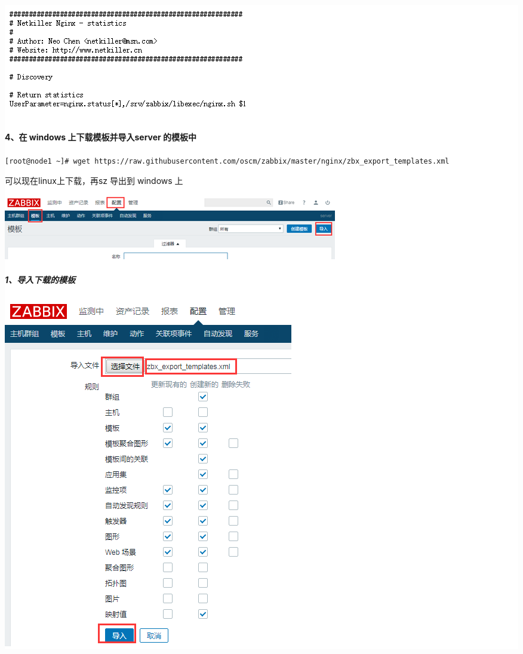 ![img](assets/1216496-20171226172059073-397108138.png)

#### 4、在 windows 上下载模板并导入server 的模板中

```shell
[root@node1 ~]# wget https://raw.githubusercontent.com/oscm/zabbix/master/nginx/zbx_export_templates.xml
```

可以现在linux上下载，再sz 导出到 windows 上

![img](assets/1216496-20171226172059291-1133694346.png)

##### 1、导入下载的模板

![img](assets/1216496-20171226172059635-1317185355.png)


[//]: # (![img]&#40;/assets/1469203-20181021111145530-1093315619.png&#41;)
[//]: # (![img]&#40;/assets/1469203-20181021111723825-434667199.png&#41;)
[//]: # (![img]&#40;/assets/1469203-20181021111937582-1246959624.png&#41;)
[//]: # (![img]&#40;/assets/1469203-20181021115709644-600951436.png&#41;)
[//]: # (![img]&#40;/assets/1469203-20181021120116630-1188327031.png&#41;)
[//]: # (![img]&#40;/assets/1469203-20181021120934677-1355519728.png&#41;)
[//]: # (![img]&#40;/assets/1469203-20181021121048666-960995697.png&#41;)
[//]: # (![img]&#40;/assets/1469203-20181021121417385-1782676060.png&#41;)
[//]: # ( ![img]&#40;/assets/1469203-20181021140310477-1768203390.png&#41;)
[//]: # (![img]&#40;/assets/1469203-20181021143537786-1115883382.png&#41;)
[//]: # (![image-20200408141921337]&#40;/assets/image-20200408141921337.png&#41;)
[//]: # (![img]&#40;/assets/clip_image002.jpg&#41;)
[//]: # (![IMG_256]&#40;/assets/clip_image002.gif&#41;)
[//]: # (![IMG_257]&#40;/assets/clip_image004.gif&#41;)
[//]: # (![IMG_258]&#40;/assets/clip_image006.gif&#41;)
[//]: # (![IMG_259]&#40;/assets/clip_image008.gif&#41;)
[//]: # ( ![IMG_260]&#40;/assets/clip_image010.gif&#41;)
[//]: # (![IMG_261]&#40;/assets/clip_image012.gif&#41;)